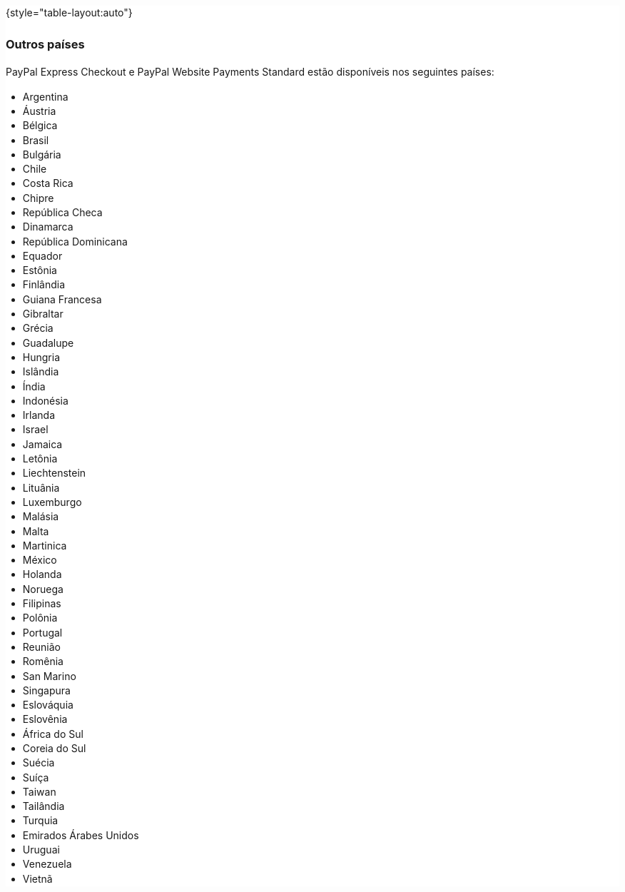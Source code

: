 {style="table-layout:auto"}

### Outros países

PayPal Express Checkout e PayPal Website Payments Standard estão disponíveis nos seguintes países:

- Argentina
- Áustria
- Bélgica
- Brasil
- Bulgária
- Chile
- Costa Rica
- Chipre
- República Checa
- Dinamarca
- República Dominicana
- Equador
- Estônia
- Finlândia
- Guiana Francesa
- Gibraltar
- Grécia
- Guadalupe
- Hungria
- Islândia
- Índia
- Indonésia
- Irlanda
- Israel
- Jamaica
- Letônia
- Liechtenstein
- Lituânia
- Luxemburgo
- Malásia
- Malta
- Martinica
- México
- Holanda
- Noruega
- Filipinas
- Polônia
- Portugal
- Reunião
- Romênia
- San Marino
- Singapura
- Eslováquia
- Eslovênia
- África do Sul
- Coreia do Sul
- Suécia
- Suíça
- Taiwan
- Tailândia
- Turquia
- Emirados Árabes Unidos
- Uruguai
- Venezuela
- Vietnã


[1]: https://manager.paypal.com/
[2]: https://developer.paypal.com/docs/payflow/payflow-gateway/
[3]: https://www.paypal.com/us/business/buy-now-pay-later
